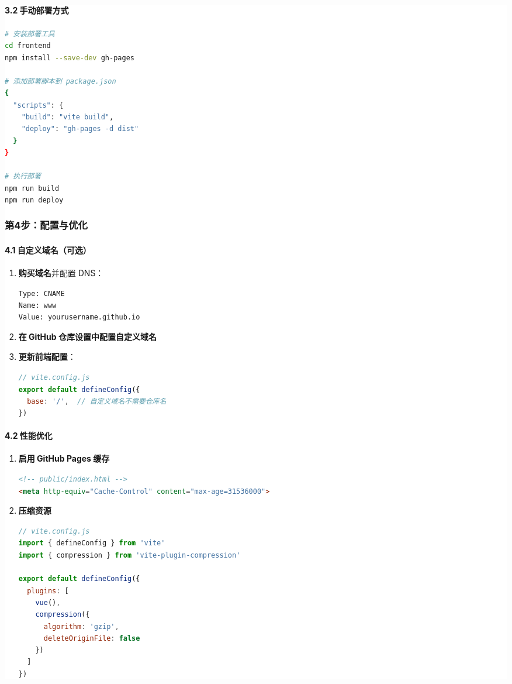 #### 3.2 手动部署方式

```bash
# 安装部署工具
cd frontend
npm install --save-dev gh-pages

# 添加部署脚本到 package.json
{
  "scripts": {
    "build": "vite build",
    "deploy": "gh-pages -d dist"
  }
}

# 执行部署
npm run build
npm run deploy
```

### 第4步：配置与优化

#### 4.1 自定义域名（可选）

1. **购买域名**并配置 DNS：
   ```
   Type: CNAME
   Name: www
   Value: yourusername.github.io
   ```

2. **在 GitHub 仓库设置中配置自定义域名**

3. **更新前端配置**：
   ```javascript
   // vite.config.js
   export default defineConfig({
     base: '/',  // 自定义域名不需要仓库名
   })
   ```

#### 4.2 性能优化

1. **启用 GitHub Pages 缓存**
   ```html
   <!-- public/index.html -->
   <meta http-equiv="Cache-Control" content="max-age=31536000">
   ```

2. **压缩资源**
   ```javascript
   // vite.config.js
   import { defineConfig } from 'vite'
   import { compression } from 'vite-plugin-compression'
   
   export default defineConfig({
     plugins: [
       vue(),
       compression({
         algorithm: 'gzip',
         deleteOriginFile: false
       })
     ]
   })
   ```
